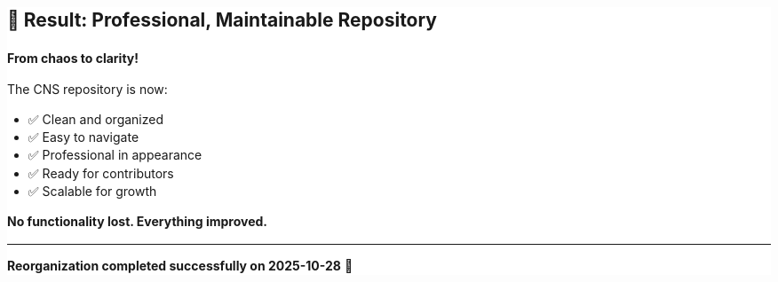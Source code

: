 
## 🎉 Result: Professional, Maintainable Repository

**From chaos to clarity!**

The CNS repository is now:
- ✅ Clean and organized
- ✅ Easy to navigate
- ✅ Professional in appearance
- ✅ Ready for contributors
- ✅ Scalable for growth

**No functionality lost. Everything improved.**

---

**Reorganization completed successfully on 2025-10-28** 🚀
